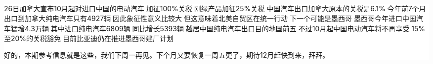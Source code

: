 26日加拿大宣布10月起对进口中国的电动汽车
加征100%关税
刚绿产品加征25%关税
中国汽车出口加拿大原本的关税是6.1%
今年前7个月出口到加拿大纯电汽车只有4927辆
因此象征性意义比较大
但这意味着北美自贸区在统一行动
下一个可能是墨西哥
墨西哥今年进口中国汽车猛增4.3万辆
其中进口纯电汽车6809辆
同比增长5393辆
越居中国纯电汽车出口目的地国前五
不过10月起中国电动汽车将不再享受
15%至20%的关税豁免
目前比亚迪仍在推进墨西哥建厂计划

好的，本期参考信息就是这些，我们下周一再见。下个月又要恢复一周五更了，期待12月赶快到来，拜拜。
